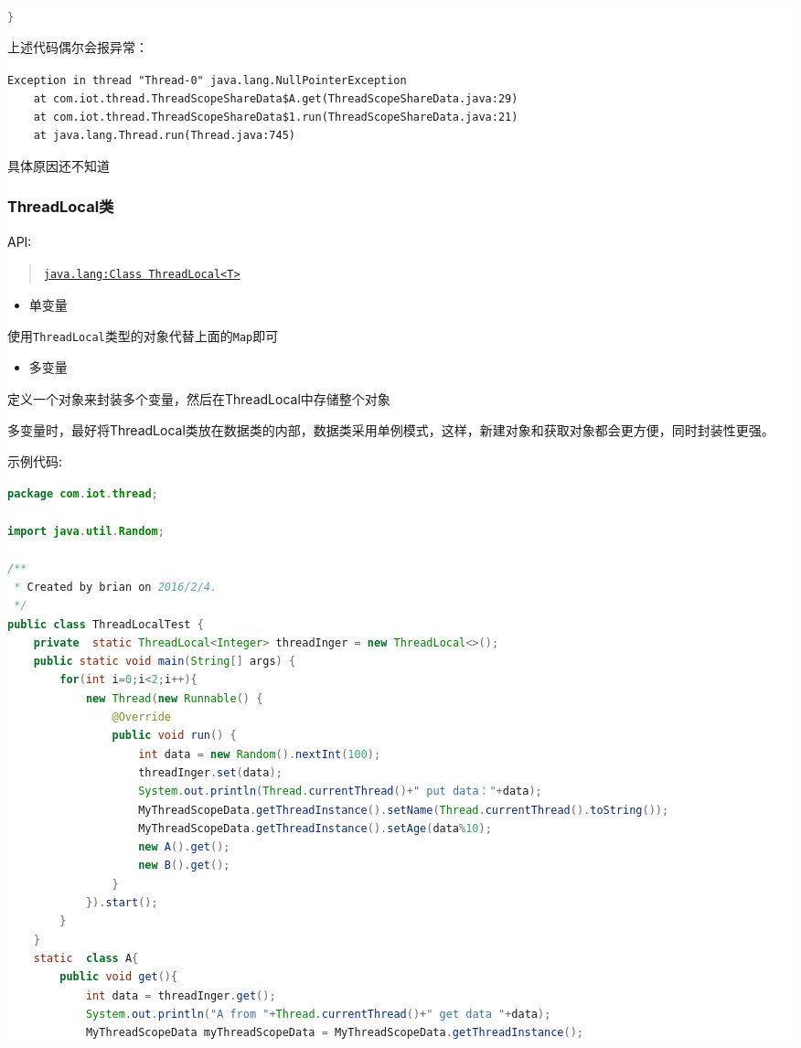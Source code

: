 ```java
}


```


上述代码偶尔会报异常：

```
Exception in thread "Thread-0" java.lang.NullPointerException
	at com.iot.thread.ThreadScopeShareData$A.get(ThreadScopeShareData.java:29)
	at com.iot.thread.ThreadScopeShareData$1.run(ThreadScopeShareData.java:21)
	at java.lang.Thread.run(Thread.java:745)

```

具体原因还不知道


### ThreadLocal类

API:

> [`java.lang:Class ThreadLocal<T>`](https://docs.oracle.com/javase/8/docs/api/index.html?java/lang/ThreadLocal.html)

- 单变量

使用`ThreadLocal`类型的对象代替上面的`Map`即可

- 多变量

定义一个对象来封装多个变量，然后在ThreadLocal中存储整个对象

多变量时，最好将ThreadLocal类放在数据类的内部，数据类采用单例模式，这样，新建对象和获取对象都会更方便，同时封装性更强。

示例代码:

```java
package com.iot.thread;

import java.util.Random;

/**
 * Created by brian on 2016/2/4.
 */
public class ThreadLocalTest {
    private  static ThreadLocal<Integer> threadInger = new ThreadLocal<>();
    public static void main(String[] args) {
        for(int i=0;i<2;i++){
            new Thread(new Runnable() {
                @Override
                public void run() {
                    int data = new Random().nextInt(100);
                    threadInger.set(data);
                    System.out.println(Thread.currentThread()+" put data："+data);
                    MyThreadScopeData.getThreadInstance().setName(Thread.currentThread().toString());
                    MyThreadScopeData.getThreadInstance().setAge(data%10);
                    new A().get();
                    new B().get();
                }
            }).start();
        }
    }
    static  class A{
        public void get(){
            int data = threadInger.get();
            System.out.println("A from "+Thread.currentThread()+" get data "+data);
            MyThreadScopeData myThreadScopeData = MyThreadScopeData.getThreadInstance();
```